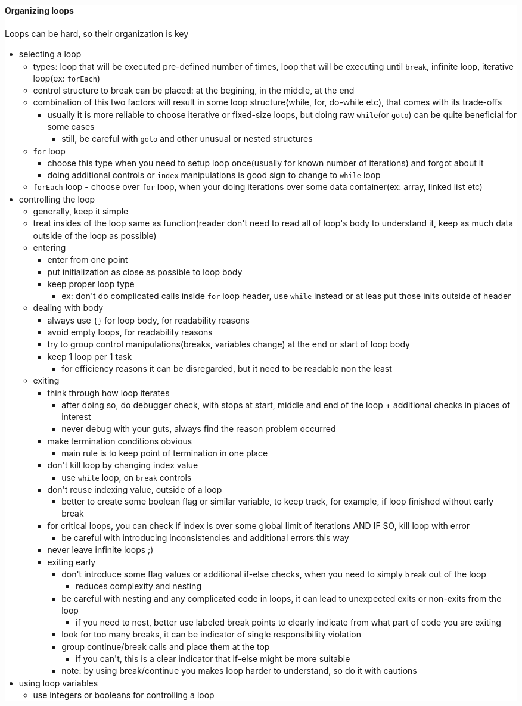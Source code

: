 #### Organizing loops
Loops can be hard, so their organization is key

- selecting a loop
	- types: loop that will be executed pre-defined number of times, loop that will be executing until `break`, infinite loop, iterative loop(ex: `forEach`)
	- control structure to break can be placed: at the begining, in the middle, at the end
	- combination of this two factors will result in some loop structure(while, for, do-while etc), that comes with its trade-offs
		- usually it is more reliable to choose iterative or fixed-size loops, but doing raw `while`(or `goto`) can be quite beneficial for some cases
			- still, be careful with `goto` and other unusual or nested structures
	- `for` loop
		- choose this type when you need to setup loop once(usually for known number of iterations) and forgot about it
		- doing additional controls or `index` manipulations is good sign to change to `while` loop
	- `forEach` loop - choose over `for` loop, when your doing iterations over some data container(ex: array, linked list etc)
- controlling the loop
	- generally, keep it simple
	- treat insides of the loop same as function(reader don't need to read all of loop's body to understand it, keep as much data outside of the loop as possible)
	- entering
		- enter from one point
		- put initialization as close as possible to loop body
		- keep proper loop type
			- ex: don't do complicated calls inside `for` loop header, use `while` instead or at leas put those inits outside of header
	- dealing with body
		- always use `{}` for loop body, for readability reasons
		- avoid empty loops, for readability reasons
		- try to group control manipulations(breaks, variables change) at the end or start of loop body
		- keep 1 loop per 1 task
			- for efficiency reasons it can be disregarded, but it need to be readable non the least
	- exiting
		- think through how loop iterates
			- after doing so, do debugger check, with stops at start, middle and end of the loop + additional checks in places of interest
			- never debug with your guts, always find the reason problem occurred
		- make termination conditions obvious
			- main rule is to keep point of termination in one place
		- don't kill loop by changing index value
			- use `while` loop, on `break` controls
		- don't reuse indexing value, outside of a loop
			- better to create some boolean flag or similar variable, to keep track, for example, if loop finished without early break
		- for critical loops, you can check if index is over some global limit of iterations AND IF SO, kill loop with error
			- be careful with introducing inconsistencies and additional errors this way
		- never leave infinite loops ;)
		- exiting early
			- don't introduce some flag values or additional if-else checks, when you need to simply `break` out of the loop
				- reduces complexity and nesting
			- be careful with nesting and any complicated code in loops, it can lead to unexpected exits or non-exits from the loop
				- if you need to nest, better use labeled break points to clearly indicate from what part of code you are exiting
			- look for too many breaks, it can be indicator of single responsibility violation
			- group continue/break calls and place them at the top
				- if you can't, this is a clear indicator that if-else might be more suitable
			- note: by using break/continue you makes loop harder to understand, so do it with cautions
- using loop variables
	- use integers or booleans for controlling a loop